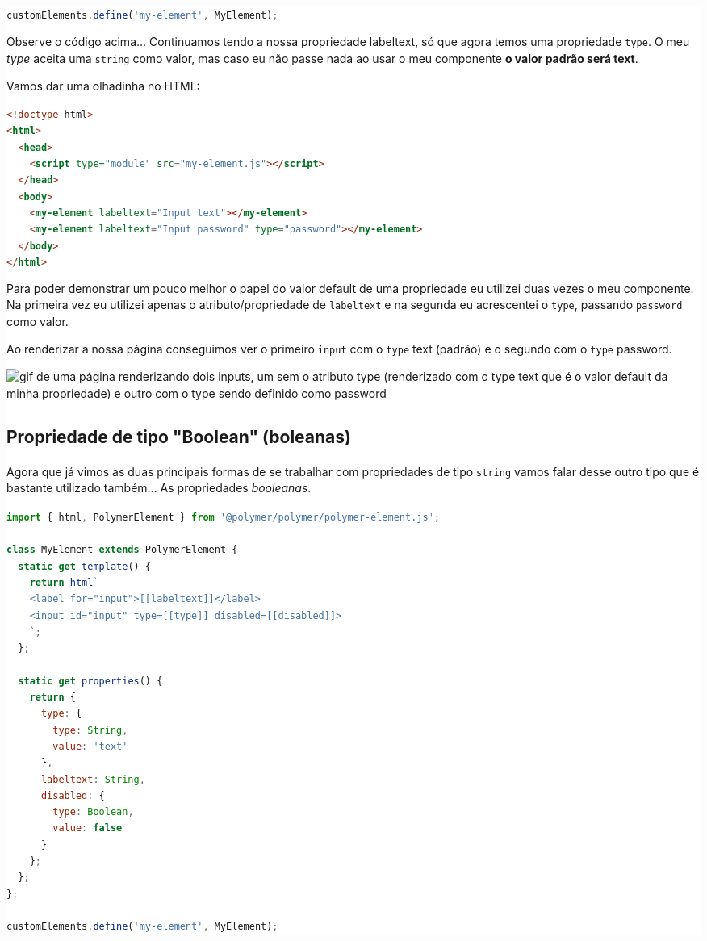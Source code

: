 ```js
customElements.define('my-element', MyElement);
```

Observe o código acima… Continuamos tendo a nossa propriedade labeltext, só que agora temos uma propriedade `type`. O meu <i>type</i> aceita uma `string` como valor, mas caso eu não passe nada ao usar o meu componente **o valor padrão será text**.

Vamos dar uma olhadinha no HTML:

```html
<!doctype html>
<html>
  <head>
    <script type="module" src="my-element.js"></script>
  </head>
  <body>
    <my-element labeltext="Input text"></my-element>
    <my-element labeltext="Input password" type="password"></my-element>
  </body>
</html>
```

Para poder demonstrar um pouco melhor o papel do valor default de uma propriedade eu utilizei duas vezes o meu componente. Na primeira vez eu utilizei apenas o atributo/propriedade de `labeltext` e na segunda eu acrescentei o `type`, passando `password` como valor.

Ao renderizar a nossa página conseguimos ver o primeiro `input` com o `type` text (padrão) e o segundo com o `type` password.

![gif de uma página renderizando dois inputs, um sem o atributo type (renderizado com o type text que é o valor default da minha propriedade) e outro com o type sendo definido como password](/polymer3-03/exemplo-props-3.gif)

## Propriedade de tipo "Boolean" (boleanas)

Agora que já vimos as duas principais formas de se trabalhar com propriedades de tipo `string` vamos falar desse outro tipo que é bastante utilizado também… As propriedades <i>booleanas</i>.

```js
import { html, PolymerElement } from '@polymer/polymer/polymer-element.js';

class MyElement extends PolymerElement {
  static get template() {
    return html`
    <label for="input">[[labeltext]]</label>
    <input id="input" type=[[type]] disabled=[[disabled]]>
    `;
  };

  static get properties() {
    return {
      type: {
        type: String,
        value: 'text'
      },
      labeltext: String,
      disabled: {
        type: Boolean,
        value: false
      }
    };
  };
};

customElements.define('my-element', MyElement);
```
